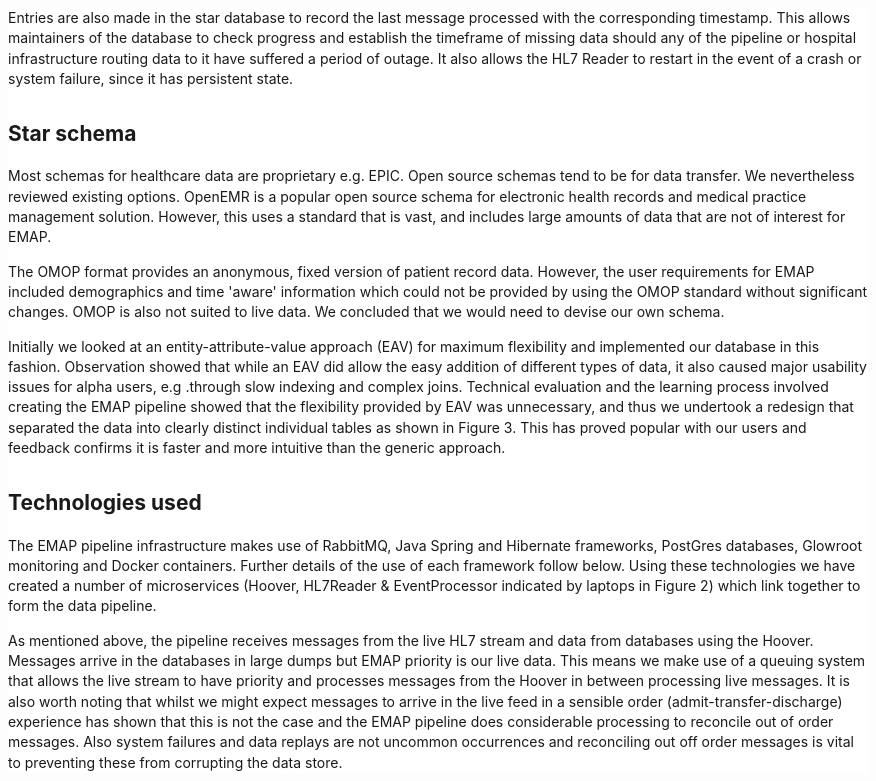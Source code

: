 Entries are also made in the star database to record the last message processed with the corresponding timestamp.
This allows maintainers of the database to check progress and establish the timeframe of missing data should any of
the pipeline or hospital infrastructure routing data to it have suffered a period of outage. It also allows the HL7
Reader to restart in the event of a crash or system failure, since it has persistent state.


## Star schema

Most schemas for healthcare data are proprietary e.g. EPIC. Open source schemas tend to be for data transfer. We
nevertheless reviewed existing options. OpenEMR is a popular open source schema for electronic health records and medical
practice management solution. However, this uses a standard that is vast, and includes large amounts of data that are
not of interest for EMAP.

The OMOP format provides an anonymous, fixed version of patient record data. However, the user requirements for EMAP
included demographics and time 'aware' information which could not be provided by using the OMOP standard without
significant changes. OMOP is also not suited to live data. We concluded that we would need to devise our own schema.

Initially we looked at an entity-attribute-value approach (EAV) for maximum flexibility and implemented our database in this fashion.
Observation showed that while an EAV did allow the
easy addition of different types of data, it also caused major usability issues for alpha users, e.g .through
slow indexing and complex joins. Technical evaluation and the learning process involved creating the EMAP pipeline
showed that the flexibility provided by EAV was unnecessary, and thus we undertook a redesign that separated the data
into clearly distinct individual tables as shown in Figure 3. This has proved popular with our users and feedback
confirms it is faster and more intuitive than the generic approach.


## Technologies used

The EMAP pipeline infrastructure makes use of RabbitMQ, Java Spring and Hibernate frameworks, PostGres databases, Glowroot monitoring and Docker containers. Further details of the use of each framework follow below. Using these technologies we have created a number of microservices (Hoover, HL7Reader & EventProcessor indicated by laptops in Figure 2) which link together to form the data pipeline.


As mentioned above, the pipeline receives messages from the live HL7 stream and data from databases using the Hoover. Messages arrive in the databases in large dumps but EMAP priority is our live data. This means we make use of a queuing system that allows the live stream to have priority and processes messages from the Hoover in between processing live messages. It is also worth noting that whilst we might expect messages to arrive in the live feed in a sensible order (admit-transfer-discharge) experience has shown that this is not the case and the EMAP pipeline does considerable processing to reconcile out of order messages. Also system failures and data replays are not uncommon occurrences and reconciling out off order messages is vital to preventing these from corrupting the data store.
